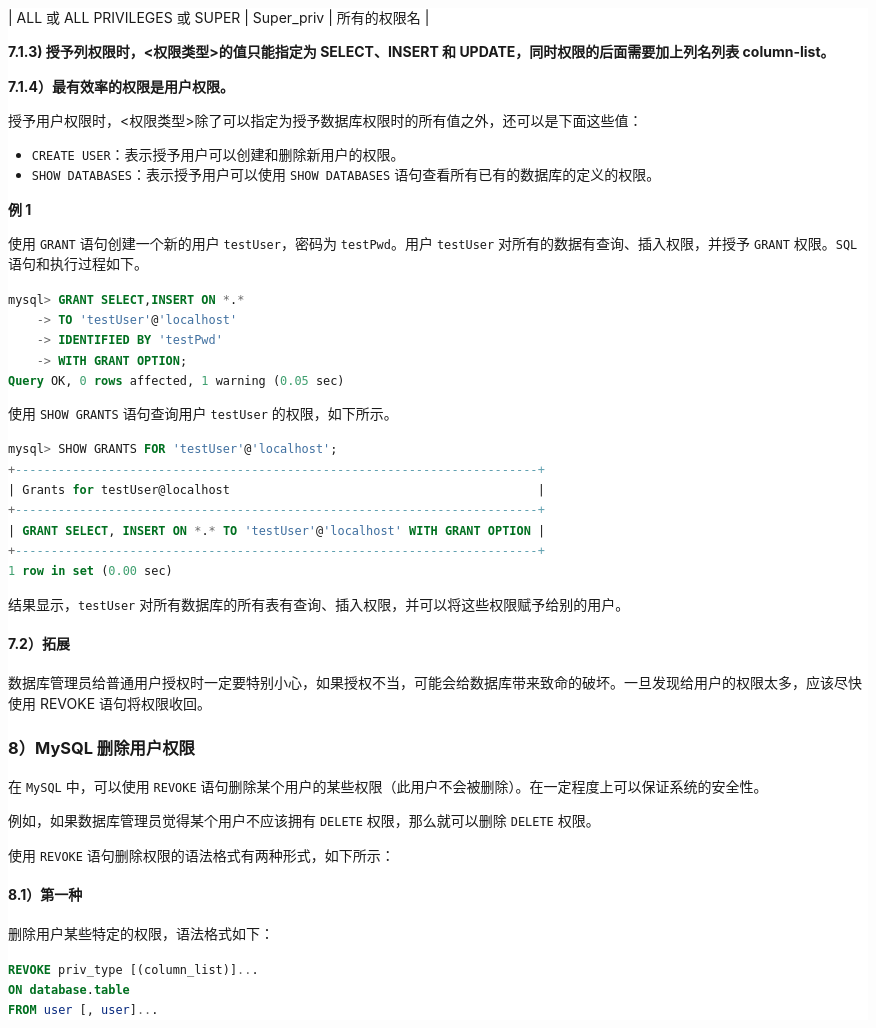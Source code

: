 | ALL 或 ALL PRIVILEGES 或 SUPER | Super_priv         | 所有的权限名                                               |

**7.1.3) 授予列权限时，<权限类型>的值只能指定为 SELECT、INSERT 和 UPDATE，同时权限的后面需要加上列名列表 column-list。**

**7.1.4）最有效率的权限是用户权限。**

授予用户权限时，<权限类型>除了可以指定为授予数据库权限时的所有值之外，还可以是下面这些值：

- `CREATE USER`：表示授予用户可以创建和删除新用户的权限。
- `SHOW DATABASES`：表示授予用户可以使用 `SHOW DATABASES` 语句查看所有已有的数据库的定义的权限。

**例 1**

使用 `GRANT` 语句创建一个新的用户 `testUser`，密码为 `testPwd`。用户 `testUser` 对所有的数据有查询、插入权限，并授予 `GRANT` 权限。`SQL` 语句和执行过程如下。

```sql
mysql> GRANT SELECT,INSERT ON *.*
    -> TO 'testUser'@'localhost'
    -> IDENTIFIED BY 'testPwd'
    -> WITH GRANT OPTION;
Query OK, 0 rows affected, 1 warning (0.05 sec)
```

使用 `SHOW GRANTS` 语句查询用户 `testUser` 的权限，如下所示。

```sql
mysql> SHOW GRANTS FOR 'testUser'@'localhost';
+-------------------------------------------------------------------------+
| Grants for testUser@localhost                                           |
+-------------------------------------------------------------------------+
| GRANT SELECT, INSERT ON *.* TO 'testUser'@'localhost' WITH GRANT OPTION |
+-------------------------------------------------------------------------+
1 row in set (0.00 sec)
```

结果显示，`testUser` 对所有数据库的所有表有查询、插入权限，并可以将这些权限赋予给别的用户。

#### 7.2）拓展

数据库管理员给普通用户授权时一定要特别小心，如果授权不当，可能会给数据库带来致命的破坏。一旦发现给用户的权限太多，应该尽快使用 REVOKE 语句将权限收回。



### 8）MySQL 删除用户权限

在 `MySQL` 中，可以使用 `REVOKE` 语句删除某个用户的某些权限（此用户不会被删除）。在一定程度上可以保证系统的安全性。

例如，如果数据库管理员觉得某个用户不应该拥有 `DELETE` 权限，那么就可以删除 `DELETE` 权限。

使用 `REVOKE` 语句删除权限的语法格式有两种形式，如下所示：

#### 8.1）第一种

删除用户某些特定的权限，语法格式如下：

```sql
REVOKE priv_type [(column_list)]...
ON database.table
FROM user [, user]...
```
